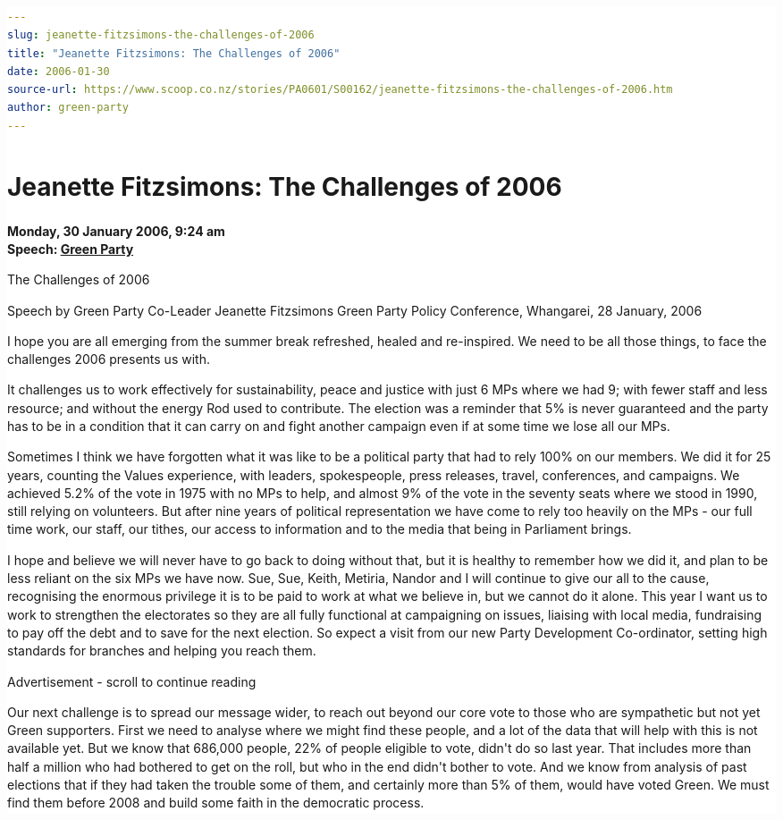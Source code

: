 ```yaml
---
slug: jeanette-fitzsimons-the-challenges-of-2006
title: "Jeanette Fitzsimons: The Challenges of 2006"
date: 2006-01-30
source-url: https://www.scoop.co.nz/stories/PA0601/S00162/jeanette-fitzsimons-the-challenges-of-2006.htm
author: green-party
---
```

Jeanette Fitzsimons: The Challenges of 2006
===========================================

**Monday, 30 January 2006, 9:24 am**  
**Speech: [Green Party](https://info.scoop.co.nz/Green_Party)**

The Challenges of 2006

Speech by Green Party Co-Leader Jeanette Fitzsimons Green Party Policy Conference, Whangarei, 28 January, 2006

I hope you are all emerging from the summer break refreshed, healed and re-inspired. We need to be all those things, to face the challenges 2006 presents us with.

It challenges us to work effectively for sustainability, peace and justice with just 6 MPs where we had 9; with fewer staff and less resource; and without the energy Rod used to contribute. The election was a reminder that 5% is never guaranteed and the party has to be in a condition that it can carry on and fight another campaign even if at some time we lose all our MPs.

Sometimes I think we have forgotten what it was like to be a political party that had to rely 100% on our members. We did it for 25 years, counting the Values experience, with leaders, spokespeople, press releases, travel, conferences, and campaigns. We achieved 5.2% of the vote in 1975 with no MPs to help, and almost 9% of the vote in the seventy seats where we stood in 1990, still relying on volunteers. But after nine years of political representation we have come to rely too heavily on the MPs - our full time work, our staff, our tithes, our access to information and to the media that being in Parliament brings.

I hope and believe we will never have to go back to doing without that, but it is healthy to remember how we did it, and plan to be less reliant on the six MPs we have now. Sue, Sue, Keith, Metiria, Nandor and I will continue to give our all to the cause, recognising the enormous privilege it is to be paid to work at what we believe in, but we cannot do it alone. This year I want us to work to strengthen the electorates so they are all fully functional at campaigning on issues, liaising with local media, fundraising to pay off the debt and to save for the next election. So expect a visit from our new Party Development Co-ordinator, setting high standards for branches and helping you reach them.

Advertisement - scroll to continue reading





Our next challenge is to spread our message wider, to reach out beyond our core vote to those who are sympathetic but not yet Green supporters. First we need to analyse where we might find these people, and a lot of the data that will help with this is not available yet. But we know that 686,000 people, 22% of people eligible to vote, didn't do so last year. That includes more than half a million who had bothered to get on the roll, but who in the end didn't bother to vote. And we know from analysis of past elections that if they had taken the trouble some of them, and certainly more than 5% of them, would have voted Green. We must find them before 2008 and build some faith in the democratic process.
